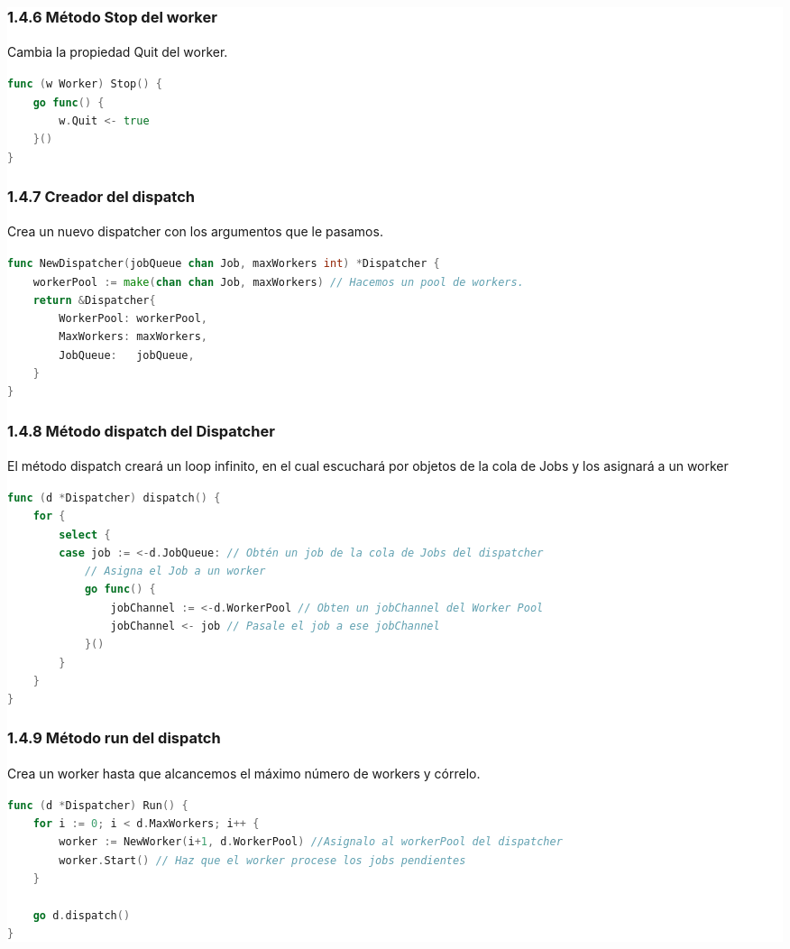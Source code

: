 ### 1.4.6 Método Stop del worker

Cambia la propiedad Quit del worker.

``` go
func (w Worker) Stop() {
    go func() {
        w.Quit <- true
    }()
}
```

### 1.4.7 Creador del dispatch

Crea un nuevo dispatcher con los argumentos que le pasamos.

``` go
func NewDispatcher(jobQueue chan Job, maxWorkers int) *Dispatcher {
    workerPool := make(chan chan Job, maxWorkers) // Hacemos un pool de workers.
    return &Dispatcher{
        WorkerPool: workerPool,
        MaxWorkers: maxWorkers,
        JobQueue:   jobQueue,
    }
}
```

### 1.4.8 Método dispatch del Dispatcher

El método dispatch creará un loop infinito, en el cual escuchará por
objetos de la cola de Jobs y los asignará a un worker

``` go
func (d *Dispatcher) dispatch() {
    for {
        select {
        case job := <-d.JobQueue: // Obtén un job de la cola de Jobs del dispatcher
            // Asigna el Job a un worker
            go func() {
                jobChannel := <-d.WorkerPool // Obten un jobChannel del Worker Pool
                jobChannel <- job // Pasale el job a ese jobChannel 
            }()
        }
    }
}
```

### 1.4.9 Método run del dispatch

Crea un worker hasta que alcancemos el máximo número de workers y
córrelo.

``` go
func (d *Dispatcher) Run() {
    for i := 0; i < d.MaxWorkers; i++ {
        worker := NewWorker(i+1, d.WorkerPool) //Asignalo al workerPool del dispatcher
        worker.Start() // Haz que el worker procese los jobs pendientes
    }

    go d.dispatch()
}
```
